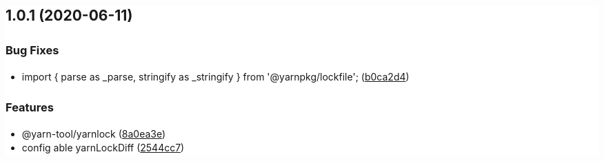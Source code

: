 ## 1.0.1 (2020-06-11)


### Bug Fixes

* import { parse as _parse, stringify as _stringify } from '@yarnpkg/lockfile'; ([b0ca2d4](https://github.com/bluelovers/ws-yarn-workspaces/commit/b0ca2d43d7d28bd49b44b30f720b88247aed1c9f))


### Features

* @yarn-tool/yarnlock ([8a0ea3e](https://github.com/bluelovers/ws-yarn-workspaces/commit/8a0ea3ef8f22648eb1e4b76bb44cf489a9808cb5))
* config able yarnLockDiff ([2544cc7](https://github.com/bluelovers/ws-yarn-workspaces/commit/2544cc7f3449ab79f665bdf801c99844f5b14edd))
